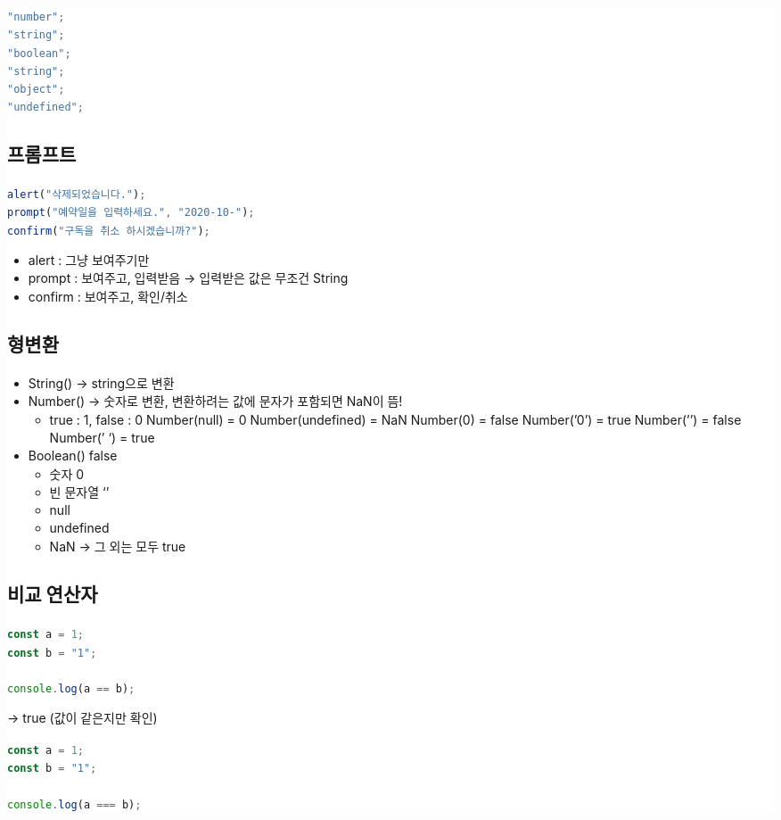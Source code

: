 ```jsx
"number";
"string";
"boolean";
"string";
"object";
"undefined";
```

## 프롬프트

```jsx
alert("삭제되었습니다.");
prompt("예약일을 입력하세요.", "2020-10-");
confirm("구독을 취소 하시겠습니까?");
```

- alert : 그냥 보여주기만
- prompt : 보여주고, 입력받음 → 입력받은 값은 무조건 String
- confirm : 보여주고, 확인/취소

## 형변환

- String() → string으로 변환
- Number() → 숫자로 변환, 변환하려는 값에 문자가 포함되면 NaN이 뜸!
  - true : 1, false : 0
    Number(null) = 0
    Number(undefined) = NaN
    Number(0) = false
    Number(’0’) = true
    Number(’’) = false
    Number(’ ‘) = true
- Boolean()
  false
  - 숫자 0
  - 빈 문자열 ‘’
  - null
  - undefined
  - NaN
  → 그 외는 모두 true

## 비교 연산자

```jsx
const a = 1;
const b = "1";

console.log(a == b);
```

→ true (값이 같은지만 확인)

```jsx
const a = 1;
const b = "1";

console.log(a === b);
```

